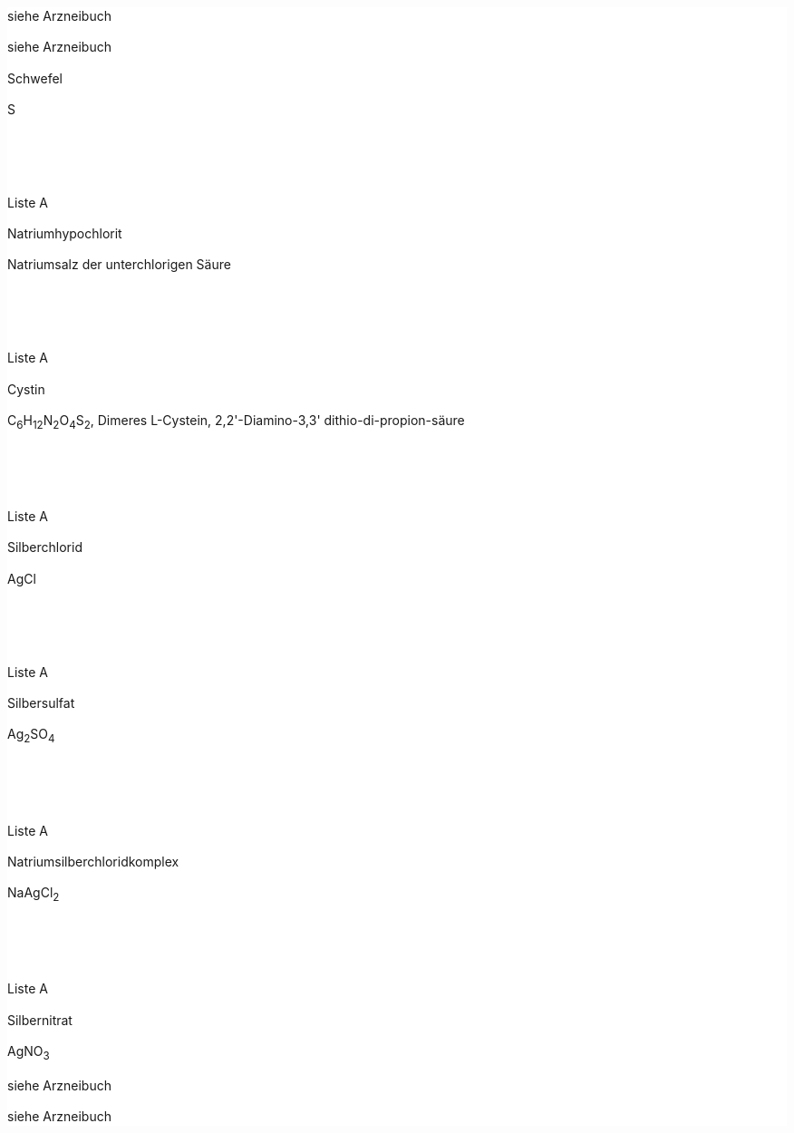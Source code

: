 siehe Arzneibuch

siehe Arzneibuch

Schwefel

S

 

 

Liste A

Natriumhypochlorit

Natriumsalz der unterchlorigen Säure

 

 

Liste A

Cystin

C<sub>6</sub>H<sub>12</sub>N<sub>2</sub>O<sub>4</sub>S<sub>2</sub>, Dimeres L-Cystein, 2,2'-Diamino-3,3' dithio-di-propion-säure

 

 

Liste A

Silberchlorid

AgCl

 

 

Liste A

Silbersulfat

Ag<sub>2</sub>SO<sub>4</sub>

 

 

Liste A

Natriumsilberchloridkomplex

NaAgCl<sub>2</sub>

 

 

Liste A

Silbernitrat

AgNO<sub>3</sub>

siehe Arzneibuch

siehe Arzneibuch
